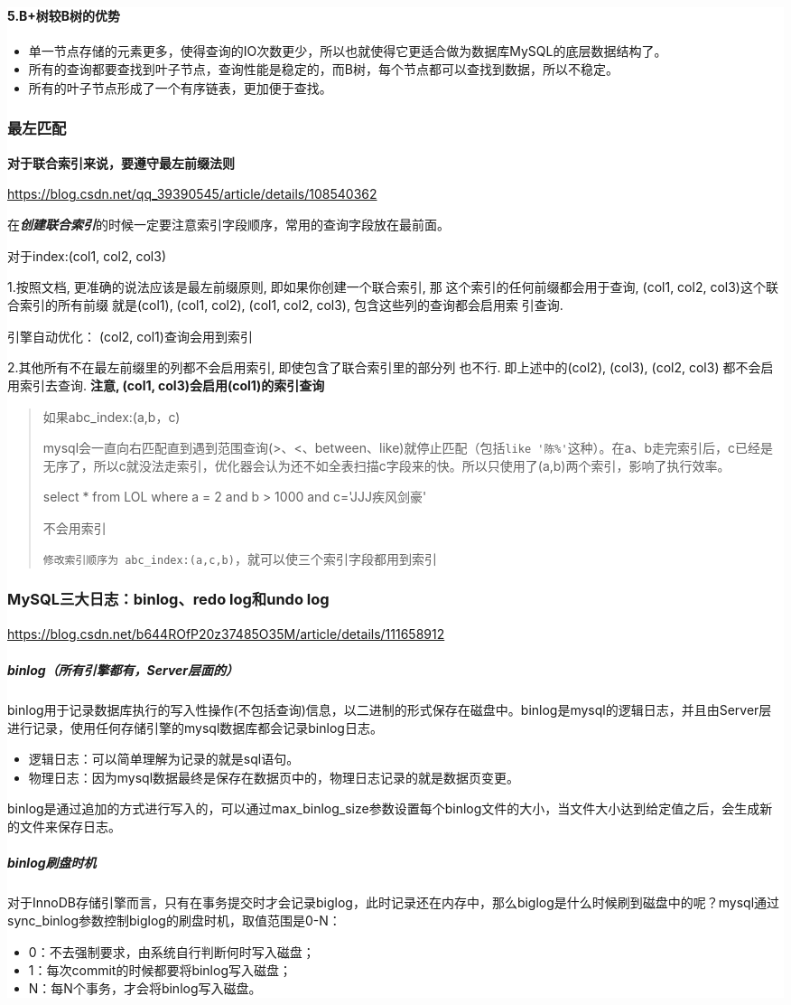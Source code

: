 #### 5.B+树较B树的优势

- 单一节点存储的元素更多，使得查询的IO次数更少，所以也就使得它更适合做为数据库MySQL的底层数据结构了。
- 所有的查询都要查找到叶子节点，查询性能是稳定的，而B树，每个节点都可以查找到数据，所以不稳定。
- 所有的叶子节点形成了一个有序链表，更加便于查找。

### 最左匹配

**对于联合索引来说，要遵守最左前缀法则**

https://blog.csdn.net/qq_39390545/article/details/108540362

在***创建联合索引***的时候一定要注意索引字段顺序，常用的查询字段放在最前面。

对于index:(col1, col2, col3)

1.按照文档, 更准确的说法应该是最左前缀原则, 即如果你创建一个联合索引, 那 这个索引的任何前缀都会用于查询, (col1, col2, col3)这个联合索引的所有前缀 就是(col1), (col1, col2), (col1, col2, col3), 包含这些列的查询都会启用索 引查询.  

引擎自动优化： (col2, col1)查询会用到索引

 2.其他所有不在最左前缀里的列都不会启用索引, 即使包含了联合索引里的部分列 也不行. 即上述中的(col2), (col3), (col2, col3) 都不会启用索引去查询.
 **注意, (col1, col3)会启用(col1)的索引查询**



> 如果abc_index:(a,b，c)
>
> mysql会一直向右匹配直到遇到范围查询(>、<、between、like)就停止匹配（包括`like '陈%'`这种）。在a、b走完索引后，c已经是无序了，所以c就没法走索引，优化器会认为还不如全表扫描c字段来的快。所以只使用了(a,b)两个索引，影响了执行效率。
>
> select * from LOL where a = 2 and b > 1000  and c='JJJ疾风剑豪'
>
> 不会用索引
>
> `修改索引顺序为 abc_index:(a,c,b)`，就可以使三个索引字段都用到索引

### MySQL三大日志：binlog、redo log和undo log

https://blog.csdn.net/b644ROfP20z37485O35M/article/details/111658912

##### **binlog**（所有引擎都有，Server层面的）

binlog用于记录数据库执行的写入性操作(不包括查询)信息，以二进制的形式保存在磁盘中。binlog是mysql的逻辑日志，并且由Server层进行记录，使用任何存储引擎的mysql数据库都会记录binlog日志。

- 逻辑日志：可以简单理解为记录的就是sql语句。
- 物理日志：因为mysql数据最终是保存在数据页中的，物理日志记录的就是数据页变更。

binlog是通过追加的方式进行写入的，可以通过max_binlog_size参数设置每个binlog文件的大小，当文件大小达到给定值之后，会生成新的文件来保存日志。

##### **binlog刷盘时机**

对于InnoDB存储引擎而言，只有在事务提交时才会记录biglog，此时记录还在内存中，那么biglog是什么时候刷到磁盘中的呢？mysql通过sync_binlog参数控制biglog的刷盘时机，取值范围是0-N：

- 0：不去强制要求，由系统自行判断何时写入磁盘；
- 1：每次commit的时候都要将binlog写入磁盘；
- N：每N个事务，才会将binlog写入磁盘。
